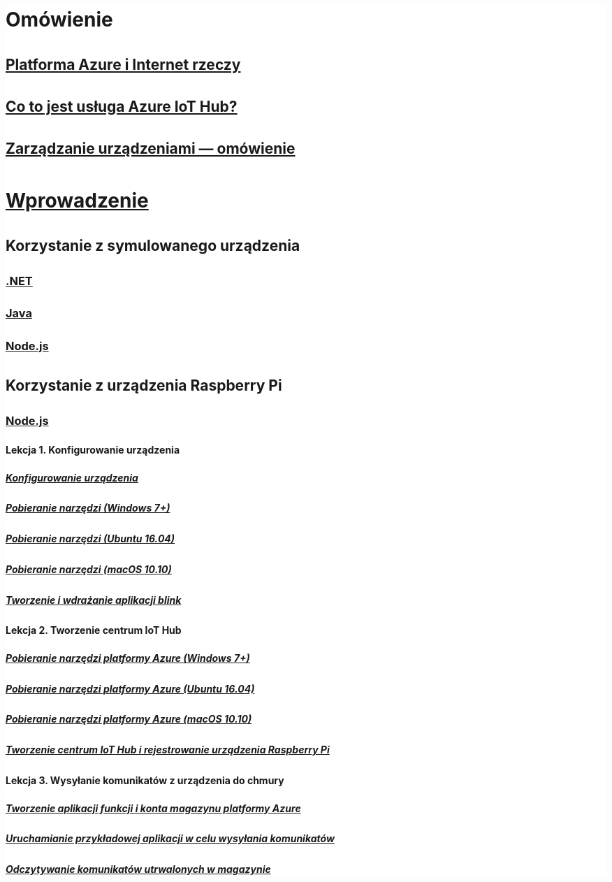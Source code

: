 # Omówienie
## [Platforma Azure i Internet rzeczy](iot-hub-what-is-azure-iot.md)
## [Co to jest usługa Azure IoT Hub?](iot-hub-what-is-iot-hub.md)
## [Zarządzanie urządzeniami — omówienie](iot-hub-device-management-overview.md)

# [Wprowadzenie](iot-hub-get-started.md)
## Korzystanie z symulowanego urządzenia
### [.NET](iot-hub-csharp-csharp-getstarted.md)
### [Java](iot-hub-java-java-getstarted.md)
### [Node.js](iot-hub-node-node-getstarted.md)

## Korzystanie z urządzenia Raspberry Pi
### [Node.js](iot-hub-raspberry-pi-kit-node-get-started.md)
#### Lekcja 1. Konfigurowanie urządzenia
##### [Konfigurowanie urządzenia](iot-hub-raspberry-pi-kit-node-lesson1-configure-your-device.md)
##### [Pobieranie narzędzi (Windows 7+)](iot-hub-raspberry-pi-kit-node-lesson1-get-the-tools-win32.md)
##### [Pobieranie narzędzi (Ubuntu 16.04)](iot-hub-raspberry-pi-kit-node-lesson1-get-the-tools-ubuntu.md)
##### [Pobieranie narzędzi (macOS 10.10)](iot-hub-raspberry-pi-kit-node-lesson1-get-the-tools-mac.md)
##### [Tworzenie i wdrażanie aplikacji blink](iot-hub-raspberry-pi-kit-node-lesson1-deploy-blink-app.md)
#### Lekcja 2. Tworzenie centrum IoT Hub
##### [Pobieranie narzędzi platformy Azure (Windows 7+)](iot-hub-raspberry-pi-kit-node-lesson2-get-azure-tools-win32.md)
##### [Pobieranie narzędzi platformy Azure (Ubuntu 16.04)](iot-hub-raspberry-pi-kit-node-lesson2-get-azure-tools-ubuntu.md)
##### [Pobieranie narzędzi platformy Azure (macOS 10.10)](iot-hub-raspberry-pi-kit-node-lesson2-get-azure-tools-mac.md)
##### [Tworzenie centrum IoT Hub i rejestrowanie urządzenia Raspberry Pi](iot-hub-raspberry-pi-kit-node-lesson2-prepare-azure-iot-hub.md)
#### Lekcja 3. Wysyłanie komunikatów z urządzenia do chmury
##### [Tworzenie aplikacji funkcji i konta magazynu platformy Azure](iot-hub-raspberry-pi-kit-node-lesson3-deploy-resource-manager-template.md)
##### [Uruchamianie przykładowej aplikacji w celu wysyłania komunikatów](iot-hub-raspberry-pi-kit-node-lesson3-run-azure-blink.md)
##### [Odczytywanie komunikatów utrwalonych w magazynie](iot-hub-raspberry-pi-kit-node-lesson3-read-table-storage.md)